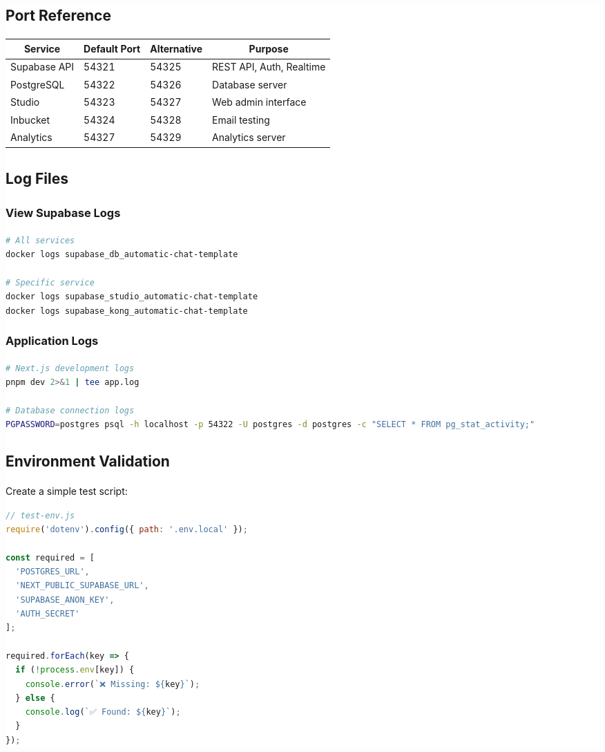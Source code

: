 ## Port Reference

| Service | Default Port | Alternative | Purpose |
|---------|--------------|-------------|---------|
| Supabase API | 54321 | 54325 | REST API, Auth, Realtime |
| PostgreSQL | 54322 | 54326 | Database server |
| Studio | 54323 | 54327 | Web admin interface |
| Inbucket | 54324 | 54328 | Email testing |
| Analytics | 54327 | 54329 | Analytics server |

## Log Files

### View Supabase Logs
```bash
# All services
docker logs supabase_db_automatic-chat-template

# Specific service
docker logs supabase_studio_automatic-chat-template
docker logs supabase_kong_automatic-chat-template
```

### Application Logs
```bash
# Next.js development logs
pnpm dev 2>&1 | tee app.log

# Database connection logs
PGPASSWORD=postgres psql -h localhost -p 54322 -U postgres -d postgres -c "SELECT * FROM pg_stat_activity;"
```

## Environment Validation

Create a simple test script:

```javascript
// test-env.js
require('dotenv').config({ path: '.env.local' });

const required = [
  'POSTGRES_URL',
  'NEXT_PUBLIC_SUPABASE_URL', 
  'SUPABASE_ANON_KEY',
  'AUTH_SECRET'
];

required.forEach(key => {
  if (!process.env[key]) {
    console.error(`❌ Missing: ${key}`);
  } else {
    console.log(`✅ Found: ${key}`);
  }
});
```

